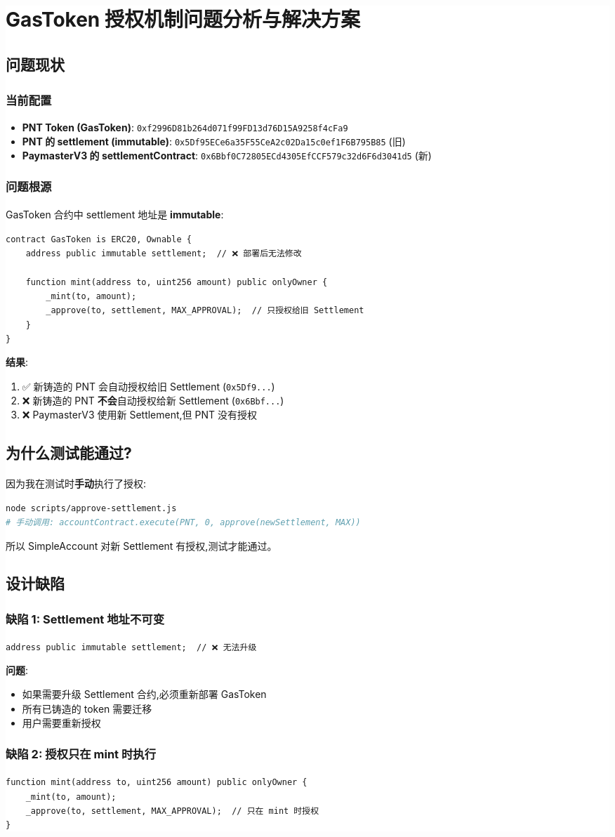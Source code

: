 # GasToken 授权机制问题分析与解决方案

## 问题现状

### 当前配置
- **PNT Token (GasToken)**: `0xf2996D81b264d071f99FD13d76D15A9258f4cFa9`
- **PNT 的 settlement (immutable)**: `0x5Df95ECe6a35F55CeA2c02Da15c0ef1F6B795B85` (旧)
- **PaymasterV3 的 settlementContract**: `0x6Bbf0C72805ECd4305EfCCF579c32d6F6d3041d5` (新)

### 问题根源

GasToken 合约中 settlement 地址是 **immutable**:
```solidity
contract GasToken is ERC20, Ownable {
    address public immutable settlement;  // ❌ 部署后无法修改
    
    function mint(address to, uint256 amount) public onlyOwner {
        _mint(to, amount);
        _approve(to, settlement, MAX_APPROVAL);  // 只授权给旧 Settlement
    }
}
```

**结果**:
1. ✅ 新铸造的 PNT 会自动授权给旧 Settlement (`0x5Df9...`)
2. ❌ 新铸造的 PNT **不会**自动授权给新 Settlement (`0x6Bbf...`)
3. ❌ PaymasterV3 使用新 Settlement,但 PNT 没有授权

## 为什么测试能通过?

因为我在测试时**手动**执行了授权:
```bash
node scripts/approve-settlement.js
# 手动调用: accountContract.execute(PNT, 0, approve(newSettlement, MAX))
```

所以 SimpleAccount 对新 Settlement 有授权,测试才能通过。

## 设计缺陷

### 缺陷 1: Settlement 地址不可变
```solidity
address public immutable settlement;  // ❌ 无法升级
```

**问题**:
- 如果需要升级 Settlement 合约,必须重新部署 GasToken
- 所有已铸造的 token 需要迁移
- 用户需要重新授权

### 缺陷 2: 授权只在 mint 时执行
```solidity
function mint(address to, uint256 amount) public onlyOwner {
    _mint(to, amount);
    _approve(to, settlement, MAX_APPROVAL);  // 只在 mint 时授权
}
```
